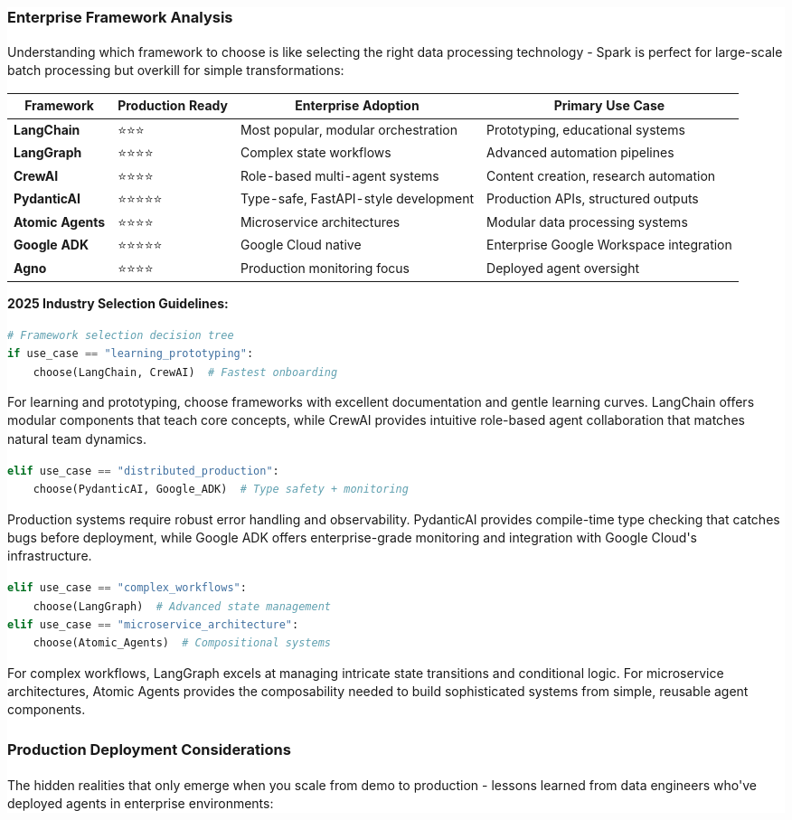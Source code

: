 ### Enterprise Framework Analysis

Understanding which framework to choose is like selecting the right data processing technology - Spark is perfect for large-scale batch processing but overkill for simple transformations:

| Framework | Production Ready | Enterprise Adoption | Primary Use Case |
|-----------|------------------|-------------------|------------------|
| **LangChain** | ⭐⭐⭐ | Most popular, modular orchestration | Prototyping, educational systems |
| **LangGraph** | ⭐⭐⭐⭐ | Complex state workflows | Advanced automation pipelines |
| **CrewAI** | ⭐⭐⭐⭐ | Role-based multi-agent systems | Content creation, research automation |
| **PydanticAI** | ⭐⭐⭐⭐⭐ | Type-safe, FastAPI-style development | Production APIs, structured outputs |
| **Atomic Agents** | ⭐⭐⭐⭐ | Microservice architectures | Modular data processing systems |
| **Google ADK** | ⭐⭐⭐⭐⭐ | Google Cloud native | Enterprise Google Workspace integration |
| **Agno** | ⭐⭐⭐⭐ | Production monitoring focus | Deployed agent oversight |

**2025 Industry Selection Guidelines:**

```python
# Framework selection decision tree
if use_case == "learning_prototyping":
    choose(LangChain, CrewAI)  # Fastest onboarding
```

For learning and prototyping, choose frameworks with excellent documentation and gentle learning curves. LangChain offers modular components that teach core concepts, while CrewAI provides intuitive role-based agent collaboration that matches natural team dynamics.

```python
elif use_case == "distributed_production":
    choose(PydanticAI, Google_ADK)  # Type safety + monitoring
```

Production systems require robust error handling and observability. PydanticAI provides compile-time type checking that catches bugs before deployment, while Google ADK offers enterprise-grade monitoring and integration with Google Cloud's infrastructure.

```python
elif use_case == "complex_workflows":
    choose(LangGraph)  # Advanced state management
elif use_case == "microservice_architecture":
    choose(Atomic_Agents)  # Compositional systems
```

For complex workflows, LangGraph excels at managing intricate state transitions and conditional logic. For microservice architectures, Atomic Agents provides the composability needed to build sophisticated systems from simple, reusable agent components.

### Production Deployment Considerations

The hidden realities that only emerge when you scale from demo to production - lessons learned from data engineers who've deployed agents in enterprise environments:
